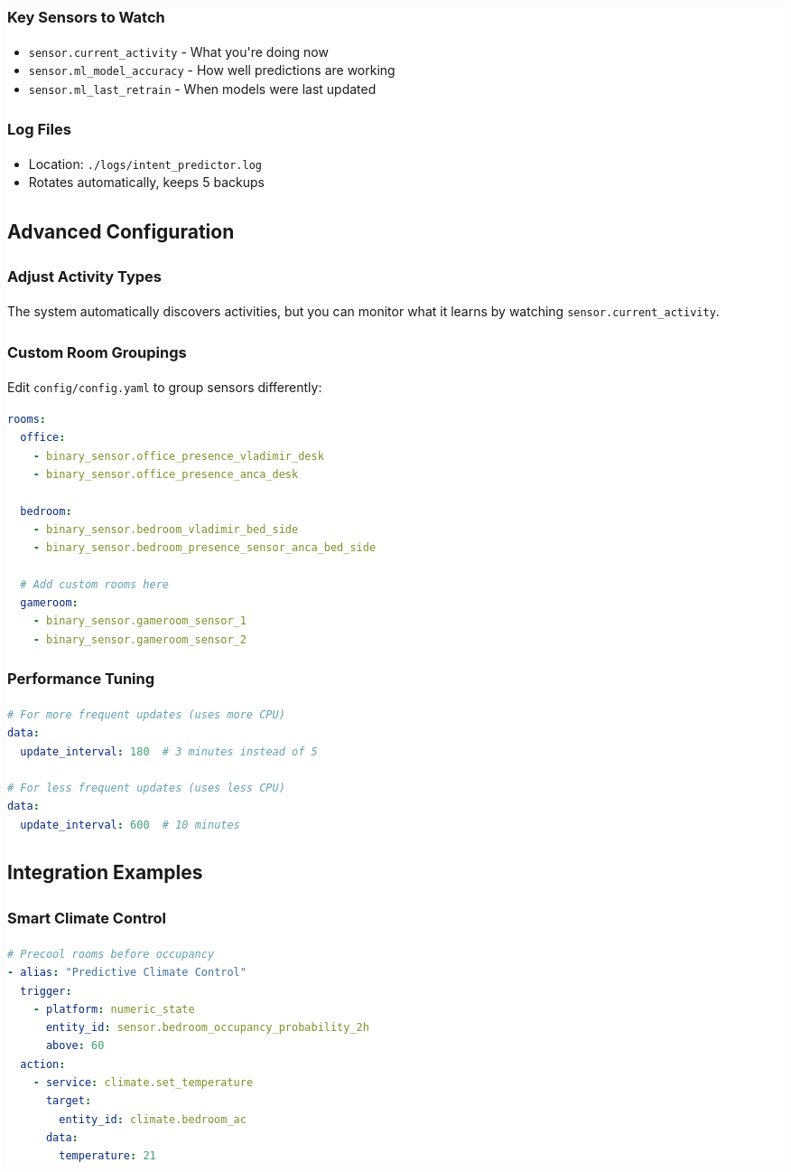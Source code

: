 ### Key Sensors to Watch
- `sensor.current_activity` - What you're doing now
- `sensor.ml_model_accuracy` - How well predictions are working
- `sensor.ml_last_retrain` - When models were last updated

### Log Files
- Location: `./logs/intent_predictor.log`
- Rotates automatically, keeps 5 backups

## Advanced Configuration

### Adjust Activity Types
The system automatically discovers activities, but you can monitor what it learns by watching `sensor.current_activity`.

### Custom Room Groupings
Edit `config/config.yaml` to group sensors differently:

```yaml
rooms:
  office:
    - binary_sensor.office_presence_vladimir_desk
    - binary_sensor.office_presence_anca_desk
  
  bedroom:
    - binary_sensor.bedroom_vladimir_bed_side
    - binary_sensor.bedroom_presence_sensor_anca_bed_side
    
  # Add custom rooms here
  gameroom:
    - binary_sensor.gameroom_sensor_1
    - binary_sensor.gameroom_sensor_2
```

### Performance Tuning
```yaml
# For more frequent updates (uses more CPU)
data:
  update_interval: 180  # 3 minutes instead of 5

# For less frequent updates (uses less CPU)  
data:
  update_interval: 600  # 10 minutes
```

## Integration Examples

### Smart Climate Control
```yaml
# Precool rooms before occupancy
- alias: "Predictive Climate Control"
  trigger:
    - platform: numeric_state
      entity_id: sensor.bedroom_occupancy_probability_2h
      above: 60
  action:
    - service: climate.set_temperature
      target:
        entity_id: climate.bedroom_ac
      data:
        temperature: 21
```